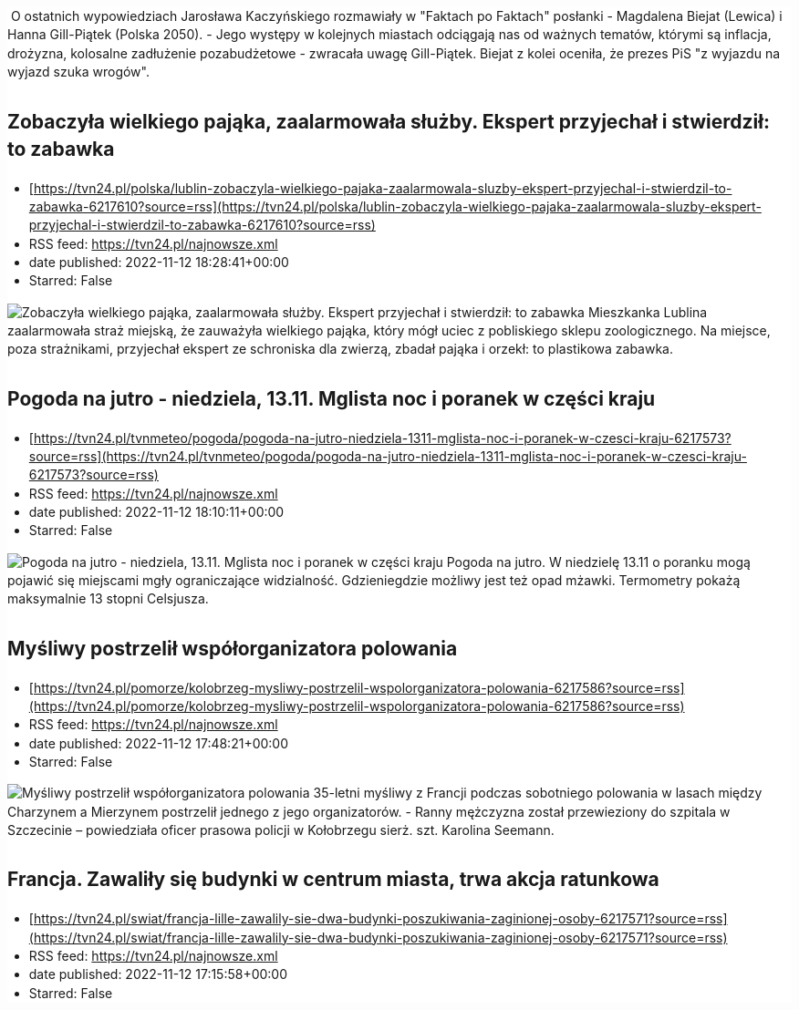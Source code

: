 <img alt="" src="https://tvn24.pl/najnowsze/cdn-zdjecie-fsx4ch-jaroslaw-kaczynski-w-wadowicach-6217614/alternates/LANDSCAPE_1280" />
    O ostatnich wypowiedziach Jarosława Kaczyńskiego rozmawiały w "Faktach po Faktach" posłanki - Magdalena Biejat (Lewica) i Hanna Gill-Piątek (Polska 2050). - Jego występy w kolejnych miastach odciągają nas od ważnych tematów, którymi są inflacja, drożyzna, kolosalne zadłużenie pozabudżetowe - zwracała uwagę Gill-Piątek. Biejat z kolei oceniła, że prezes PiS "z wyjazdu na wyjazd szuka wrogów".

## Zobaczyła wielkiego pająka, zaalarmowała służby. Ekspert przyjechał i stwierdził: to zabawka
 - [https://tvn24.pl/polska/lublin-zobaczyla-wielkiego-pajaka-zaalarmowala-sluzby-ekspert-przyjechal-i-stwierdzil-to-zabawka-6217610?source=rss](https://tvn24.pl/polska/lublin-zobaczyla-wielkiego-pajaka-zaalarmowala-sluzby-ekspert-przyjechal-i-stwierdzil-to-zabawka-6217610?source=rss)
 - RSS feed: https://tvn24.pl/najnowsze.xml
 - date published: 2022-11-12 18:28:41+00:00
 - Starred: False

<img alt="Zobaczyła wielkiego pająka, zaalarmowała służby. Ekspert przyjechał i stwierdził: to zabawka" src="https://tvn24.pl/polska/cdn-zdjecie-ulmcod-pajak-6217611/alternates/LANDSCAPE_1280" />
    Mieszkanka Lublina zaalarmowała straż miejską, że zauważyła wielkiego pająka, który mógł uciec z pobliskiego sklepu zoologicznego. Na miejsce, poza strażnikami, przyjechał ekspert ze schroniska dla zwierzą, zbadał pająka i orzekł: to plastikowa zabawka.

## Pogoda na jutro - niedziela, 13.11. Mglista noc i poranek w części kraju
 - [https://tvn24.pl/tvnmeteo/pogoda/pogoda-na-jutro-niedziela-1311-mglista-noc-i-poranek-w-czesci-kraju-6217573?source=rss](https://tvn24.pl/tvnmeteo/pogoda/pogoda-na-jutro-niedziela-1311-mglista-noc-i-poranek-w-czesci-kraju-6217573?source=rss)
 - RSS feed: https://tvn24.pl/najnowsze.xml
 - date published: 2022-11-12 18:10:11+00:00
 - Starred: False

<img alt="Pogoda na jutro - niedziela, 13.11. Mglista noc i poranek w części kraju" src="https://tvn24.pl/tvnmeteo/najnowsze/cdn-zdjecie-zdigks-mgly-6186756/alternates/LANDSCAPE_1280" />
    Pogoda na jutro. W niedzielę 13.11 o poranku mogą pojawić się miejscami mgły ograniczające widzialność. Gdzieniegdzie możliwy jest też opad mżawki. Termometry pokażą maksymalnie 13 stopni Celsjusza.

## Myśliwy postrzelił współorganizatora polowania
 - [https://tvn24.pl/pomorze/kolobrzeg-mysliwy-postrzelil-wspolorganizatora-polowania-6217586?source=rss](https://tvn24.pl/pomorze/kolobrzeg-mysliwy-postrzelil-wspolorganizatora-polowania-6217586?source=rss)
 - RSS feed: https://tvn24.pl/najnowsze.xml
 - date published: 2022-11-12 17:48:21+00:00
 - Starred: False

<img alt="Myśliwy postrzelił współorganizatora polowania" src="https://tvn24.pl/najnowsze/cdn-zdjecie-svxxr8-wypadek-na-polowaniu-mysliwy-postrzelil-mysliwego-4724093/alternates/LANDSCAPE_1280" />
    35-letni myśliwy z Francji podczas sobotniego polowania w lasach między Charzynem a Mierzynem postrzelił jednego z jego organizatorów. - Ranny mężczyzna został przewieziony do szpitala w Szczecinie – powiedziała oficer prasowa policji w Kołobrzegu sierż. szt. Karolina Seemann.

## Francja. Zawaliły się budynki w centrum miasta, trwa akcja ratunkowa
 - [https://tvn24.pl/swiat/francja-lille-zawalily-sie-dwa-budynki-poszukiwania-zaginionej-osoby-6217571?source=rss](https://tvn24.pl/swiat/francja-lille-zawalily-sie-dwa-budynki-poszukiwania-zaginionej-osoby-6217571?source=rss)
 - RSS feed: https://tvn24.pl/najnowsze.xml
 - date published: 2022-11-12 17:15:58+00:00
 - Starred: False
